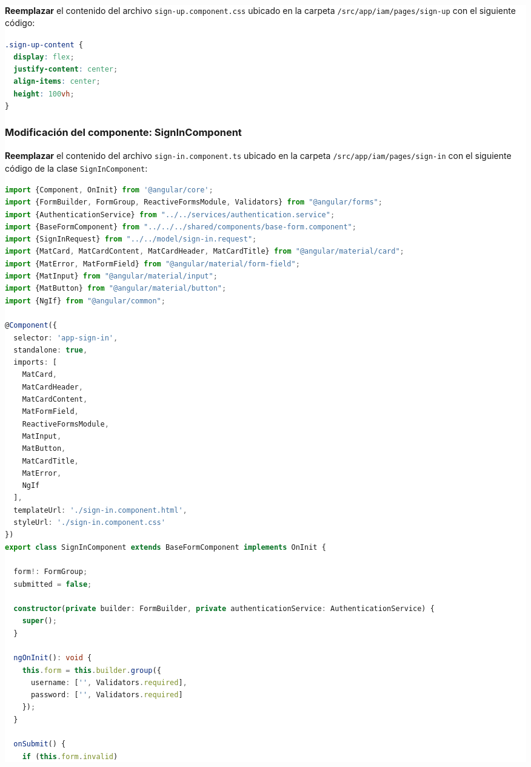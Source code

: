 
**Reemplazar** el contenido del archivo `sign-up.component.css` ubicado en la carpeta `/src/app/iam/pages/sign-up` con el siguiente código:

```css
.sign-up-content {
  display: flex;
  justify-content: center;
  align-items: center;
  height: 100vh;
}
```

### Modificación del componente: SignInComponent

**Reemplazar** el contenido del archivo `sign-in.component.ts` ubicado en la carpeta `/src/app/iam/pages/sign-in` con el siguiente código de la clase `SignInComponent`:

```ts
import {Component, OnInit} from '@angular/core';
import {FormBuilder, FormGroup, ReactiveFormsModule, Validators} from "@angular/forms";
import {AuthenticationService} from "../../services/authentication.service";
import {BaseFormComponent} from "../../../shared/components/base-form.component";
import {SignInRequest} from "../../model/sign-in.request";
import {MatCard, MatCardContent, MatCardHeader, MatCardTitle} from "@angular/material/card";
import {MatError, MatFormField} from "@angular/material/form-field";
import {MatInput} from "@angular/material/input";
import {MatButton} from "@angular/material/button";
import {NgIf} from "@angular/common";

@Component({
  selector: 'app-sign-in',
  standalone: true,
  imports: [
    MatCard,
    MatCardHeader,
    MatCardContent,
    MatFormField,
    ReactiveFormsModule,
    MatInput,
    MatButton,
    MatCardTitle,
    MatError,
    NgIf
  ],
  templateUrl: './sign-in.component.html',
  styleUrl: './sign-in.component.css'
})
export class SignInComponent extends BaseFormComponent implements OnInit {

  form!: FormGroup;
  submitted = false;

  constructor(private builder: FormBuilder, private authenticationService: AuthenticationService) {
    super();
  }

  ngOnInit(): void {
    this.form = this.builder.group({
      username: ['', Validators.required],
      password: ['', Validators.required]
    });
  }

  onSubmit() {
    if (this.form.invalid)
```